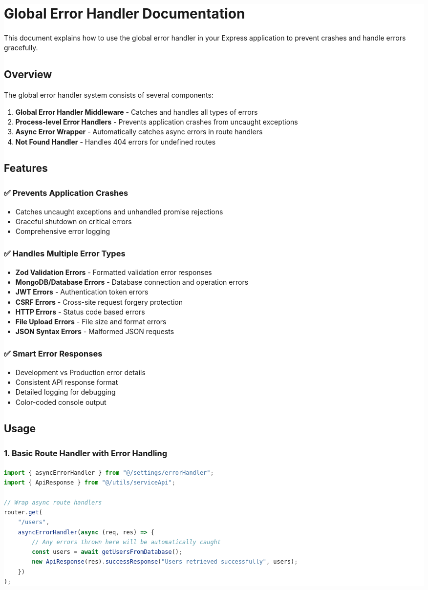 # Global Error Handler Documentation

This document explains how to use the global error handler in your Express application to prevent
crashes and handle errors gracefully.

## Overview

The global error handler system consists of several components:

1. **Global Error Handler Middleware** - Catches and handles all types of errors
2. **Process-level Error Handlers** - Prevents application crashes from uncaught exceptions
3. **Async Error Wrapper** - Automatically catches async errors in route handlers
4. **Not Found Handler** - Handles 404 errors for undefined routes

## Features

### ✅ Prevents Application Crashes

- Catches uncaught exceptions and unhandled promise rejections
- Graceful shutdown on critical errors
- Comprehensive error logging

### ✅ Handles Multiple Error Types

- **Zod Validation Errors** - Formatted validation error responses
- **MongoDB/Database Errors** - Database connection and operation errors
- **JWT Errors** - Authentication token errors
- **CSRF Errors** - Cross-site request forgery protection
- **HTTP Errors** - Status code based errors
- **File Upload Errors** - File size and format errors
- **JSON Syntax Errors** - Malformed JSON requests

### ✅ Smart Error Responses

- Development vs Production error details
- Consistent API response format
- Detailed logging for debugging
- Color-coded console output

## Usage

### 1. Basic Route Handler with Error Handling

```typescript
import { asyncErrorHandler } from "@/settings/errorHandler";
import { ApiResponse } from "@/utils/serviceApi";

// Wrap async route handlers
router.get(
	"/users",
	asyncErrorHandler(async (req, res) => {
		// Any errors thrown here will be automatically caught
		const users = await getUsersFromDatabase();
		new ApiResponse(res).successResponse("Users retrieved successfully", users);
	})
);
```
